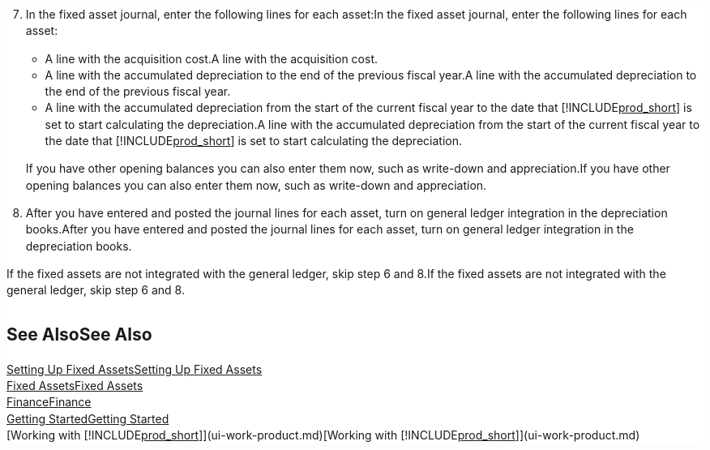 7. <span data-ttu-id="8f2e8-181">In the fixed asset journal, enter the following lines for each asset:</span><span class="sxs-lookup"><span data-stu-id="8f2e8-181">In the fixed asset journal, enter the following lines for each asset:</span></span>
   * <span data-ttu-id="8f2e8-182">A line with the acquisition cost.</span><span class="sxs-lookup"><span data-stu-id="8f2e8-182">A line with the acquisition cost.</span></span>
   * <span data-ttu-id="8f2e8-183">A line with the accumulated depreciation to the end of the previous fiscal year.</span><span class="sxs-lookup"><span data-stu-id="8f2e8-183">A line with the accumulated depreciation to the end of the previous fiscal year.</span></span>
   * <span data-ttu-id="8f2e8-184">A line with the accumulated depreciation from the start of the current fiscal year to the date that [!INCLUDE[prod_short](includes/prod_short.md)] is set to start calculating the depreciation.</span><span class="sxs-lookup"><span data-stu-id="8f2e8-184">A line with the accumulated depreciation from the start of the current fiscal year to the date that [!INCLUDE[prod_short](includes/prod_short.md)] is set to start calculating the depreciation.</span></span>

    <span data-ttu-id="8f2e8-185">If you have other opening balances you can also enter them now, such as write-down and appreciation.</span><span class="sxs-lookup"><span data-stu-id="8f2e8-185">If you have other opening balances you can also enter them now, such as write-down and appreciation.</span></span>  
8. <span data-ttu-id="8f2e8-186">After you have entered and posted the journal lines for each asset, turn on general ledger integration in the depreciation books.</span><span class="sxs-lookup"><span data-stu-id="8f2e8-186">After you have entered and posted the journal lines for each asset, turn on general ledger integration in the depreciation books.</span></span>

<span data-ttu-id="8f2e8-187">If the fixed assets are not integrated with the general ledger, skip step 6 and 8.</span><span class="sxs-lookup"><span data-stu-id="8f2e8-187">If the fixed assets are not integrated with the general ledger, skip step 6 and 8.</span></span>

## <a name="see-also"></a><span data-ttu-id="8f2e8-188">See Also</span><span class="sxs-lookup"><span data-stu-id="8f2e8-188">See Also</span></span>
[<span data-ttu-id="8f2e8-189">Setting Up Fixed Assets</span><span class="sxs-lookup"><span data-stu-id="8f2e8-189">Setting Up Fixed Assets</span></span>](fa-setup.md)  
[<span data-ttu-id="8f2e8-190">Fixed Assets</span><span class="sxs-lookup"><span data-stu-id="8f2e8-190">Fixed Assets</span></span>](fa-manage.md)  
[<span data-ttu-id="8f2e8-191">Finance</span><span class="sxs-lookup"><span data-stu-id="8f2e8-191">Finance</span></span>](finance.md)  
[<span data-ttu-id="8f2e8-192">Getting Started</span><span class="sxs-lookup"><span data-stu-id="8f2e8-192">Getting Started</span></span>](product-get-started.md)  
<span data-ttu-id="8f2e8-193">[Working with [!INCLUDE[prod_short](includes/prod_short.md)]](ui-work-product.md)</span><span class="sxs-lookup"><span data-stu-id="8f2e8-193">[Working with [!INCLUDE[prod_short](includes/prod_short.md)]](ui-work-product.md)</span></span>
